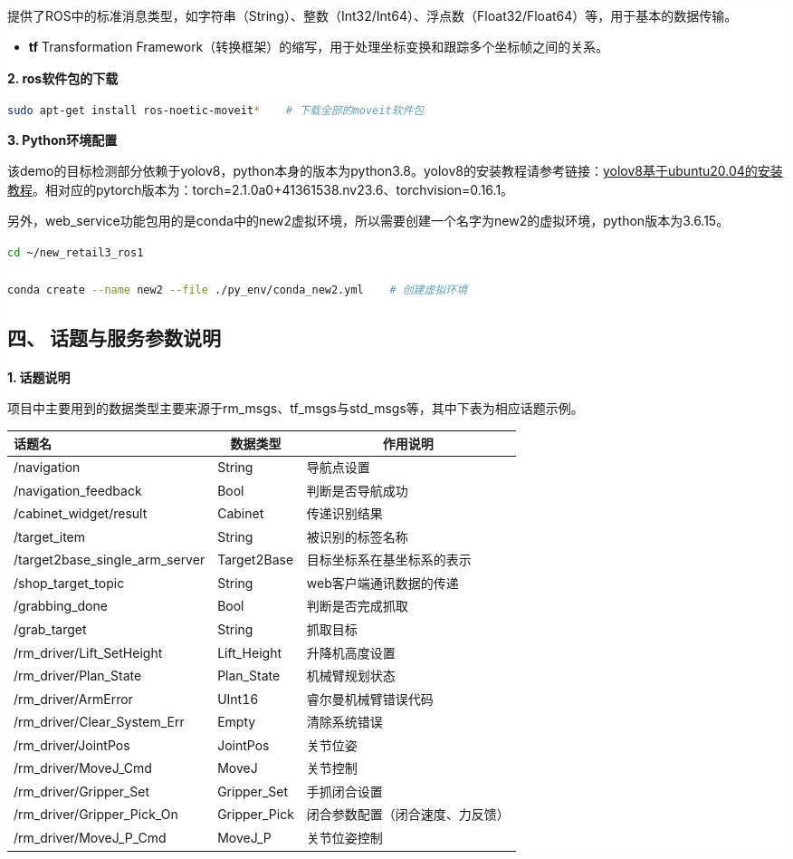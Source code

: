 提供了ROS中的标准消息类型，如字符串（String）、整数（Int32/Int64）、浮点数（Float32/Float64）等，用于基本的数据传输。
- **tf**
Transformation Framework（转换框架）的缩写，用于处理坐标变换和跟踪多个坐标帧之间的关系。

**2. ros软件包的下载**  

```bash
sudo apt-get install ros-noetic-moveit*    # 下载全部的moveit软件包
```

**3. Python环境配置**  

该demo的目标检测部分依赖于yolov8，python本身的版本为python3.8。yolov8的安装教程请参考链接：[yolov8基于ubuntu20.04的安装教程](https://blog.csdn.net/m0_53717069/article/details/128536837?spm=1001.2101.3001.6650.4&utm_medium=distribute.pc_relevant.none-task-blog-2%7Edefault%7ECTRLIST%7ERate-4-128536837-blog-121696967.235%5Ev40%5Epc_relevant_anti_t3_base&depth_1-utm_source=distribute.pc_relevant.none-task-blog-2%7Edefault%7ECTRLIST%7ERate-4-128536837-blog-121696967.235%5Ev40%5Epc_relevant_anti_t3_base&utm_relevant_index=9)。相对应的pytorch版本为：torch=2.1.0a0+41361538.nv23.6、torchvision=0.16.1。

另外，web_service功能包用的是conda中的new2虚拟环境，所以需要创建一个名字为new2的虚拟环境，python版本为3.6.15。

```bash
cd ~/new_retail3_ros1

conda create --name new2 --file ./py_env/conda_new2.yml    # 创建虚拟环境
```

## 四、 话题与服务参数说明

**1. 话题说明**  

项目中主要用到的数据类型主要来源于rm_msgs、tf_msgs与std_msgs等，其中下表为相应话题示例。

| 话题名                         | 数据类型     | 作用说明                         |
| :----------------------------- | ------------ | -------------------------------- |
| /navigation                    | String       | 导航点设置                       |
| /navigation_feedback           | Bool         | 判断是否导航成功                 |
| /cabinet_widget/result         | Cabinet      | 传递识别结果                     |
| /target_item                   | String       | 被识别的标签名称                 |
| /target2base_single_arm_server | Target2Base  | 目标坐标系在基坐标系的表示       |
| /shop_target_topic             | String       | web客户端通讯数据的传递          |
| /grabbing_done                 | Bool         | 判断是否完成抓取                 |
| /grab_target                   | String       | 抓取目标                         |
| /rm_driver/Lift_SetHeight      | Lift_Height  | 升降机高度设置                   |
| /rm_driver/Plan_State          | Plan_State   | 机械臂规划状态                   |
| /rm_driver/ArmError            | UInt16       | 睿尔曼机械臂错误代码             |
| /rm_driver/Clear_System_Err    | Empty        | 清除系统错误                     |
| /rm_driver/JointPos            | JointPos     | 关节位姿                         |
| /rm_driver/MoveJ_Cmd           | MoveJ        | 关节控制                         |
| /rm_driver/Gripper_Set         | Gripper_Set  | 手抓闭合设置                     |
| /rm_driver/Gripper_Pick_On     | Gripper_Pick | 闭合参数配置（闭合速度、力反馈） |
| /rm_driver/MoveJ_P_Cmd         | MoveJ_P      | 关节位姿控制                     |
